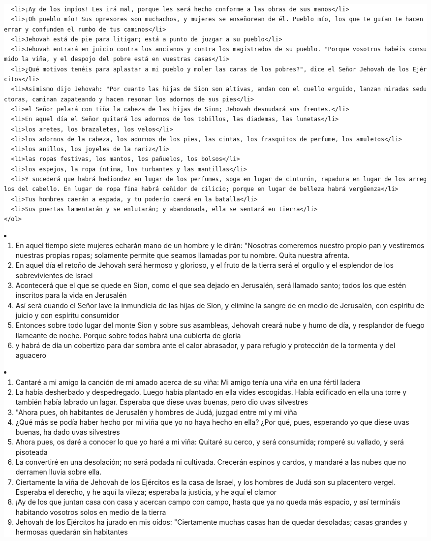       <li>¡Ay de los impíos! Les irá mal, porque les será hecho conforme a las obras de sus manos</li>
      <li>¡Oh pueblo mío! Sus opresores son muchachos, y mujeres se enseñorean de él. Pueblo mío, los que te guían te hacen errar y confunden el rumbo de tus caminos</li>
      <li>Jehovah está de pie para litigar; está a punto de juzgar a su pueblo</li>
      <li>Jehovah entrará en juicio contra los ancianos y contra los magistrados de su pueblo. "Porque vosotros habéis consumido la viña, y el despojo del pobre está en vuestras casas</li>
      <li>¿Qué motivos tenéis para aplastar a mi pueblo y moler las caras de los pobres?", dice el Señor Jehovah de los Ejércitos</li>
      <li>Asimismo dijo Jehovah: "Por cuanto las hijas de Sion son altivas, andan con el cuello erguido, lanzan miradas seductoras, caminan zapateando y hacen resonar los adornos de sus pies</li>
      <li>el Señor pelará con tiña la cabeza de las hijas de Sion; Jehovah desnudará sus frentes.</li>
      <li>En aquel día el Señor quitará los adornos de los tobillos, las diademas, las lunetas</li>
      <li>los aretes, los brazaletes, los velos</li>
      <li>los adornos de la cabeza, los adornos de los pies, las cintas, los frasquitos de perfume, los amuletos</li>
      <li>los anillos, los joyeles de la nariz</li>
      <li>las ropas festivas, los mantos, los pañuelos, los bolsos</li>
      <li>los espejos, la ropa íntima, los turbantes y las mantillas</li>
      <li>Y sucederá que habrá hediondez en lugar de los perfumes, soga en lugar de cinturón, rapadura en lugar de los arreglos del cabello. En lugar de ropa fina habrá ceñidor de cilicio; porque en lugar de belleza habrá vergüenza</li>
      <li>Tus hombres caerán a espada, y tu poderío caerá en la batalla</li>
      <li>Sus puertas lamentarán y se enlutarán; y abandonada, ella se sentará en tierra</li>
    </ol>
  </li>
  <li>
    <ol>
      <li>En aquel tiempo siete mujeres echarán mano de un hombre y le dirán: "Nosotras comeremos nuestro propio pan y vestiremos nuestras propias ropas; solamente permite que seamos llamadas por tu nombre. Quita nuestra afrenta.</li>
      <li>En aquel día el retoño de Jehovah será hermoso y glorioso, y el fruto de la tierra será el orgullo y el esplendor de los sobrevivientes de Israel</li>
      <li>Acontecerá que el que se quede en Sion, como el que sea dejado en Jerusalén, será llamado santo; todos los que estén inscritos para la vida en Jerusalén</li>
      <li>Así será cuando el Señor lave la inmundicia de las hijas de Sion, y elimine la sangre de en medio de Jerusalén, con espíritu de juicio y con espíritu consumidor</li>
      <li>Entonces sobre todo lugar del monte Sion y sobre sus asambleas, Jehovah creará nube y humo de día, y resplandor de fuego llameante de noche. Porque sobre todos habrá una cubierta de gloria</li>
      <li>y habrá de día un cobertizo para dar sombra ante el calor abrasador, y para refugio y protección de la tormenta y del aguacero</li>
    </ol>
  </li>
  <li>
    <ol>
      <li>Cantaré a mi amigo la canción de mi amado acerca de su viña: Mi amigo tenía una viña en una fértil ladera</li>
      <li>La había desherbado y despedregado. Luego había plantado en ella vides escogidas. Había edificado en ella una torre y también había labrado un lagar. Esperaba que diese uvas buenas, pero dio uvas silvestres</li>
      <li>"Ahora pues, oh habitantes de Jerusalén y hombres de Judá, juzgad entre mí y mi viña</li>
      <li>¿Qué más se podía haber hecho por mi viña que yo no haya hecho en ella? ¿Por qué, pues, esperando yo que diese uvas buenas, ha dado uvas silvestres</li>
      <li>Ahora pues, os daré a conocer lo que yo haré a mi viña: Quitaré su cerco, y será consumida; romperé su vallado, y será pisoteada</li>
      <li>La convertiré en una desolación; no será podada ni cultivada. Crecerán espinos y cardos, y mandaré a las nubes que no derramen lluvia sobre ella.</li>
      <li>Ciertamente la viña de Jehovah de los Ejércitos es la casa de Israel, y los hombres de Judá son su placentero vergel. Esperaba el derecho, y he aquí la vileza; esperaba la justicia, y he aquí el clamor</li>
      <li>¡Ay de los que juntan casa con casa y acercan campo con campo, hasta que ya no queda más espacio, y así termináis habitando vosotros solos en medio de la tierra</li>
      <li>Jehovah de los Ejércitos ha jurado en mis oídos: "Ciertamente muchas casas han de quedar desoladas; casas grandes y hermosas quedarán sin habitantes</li>